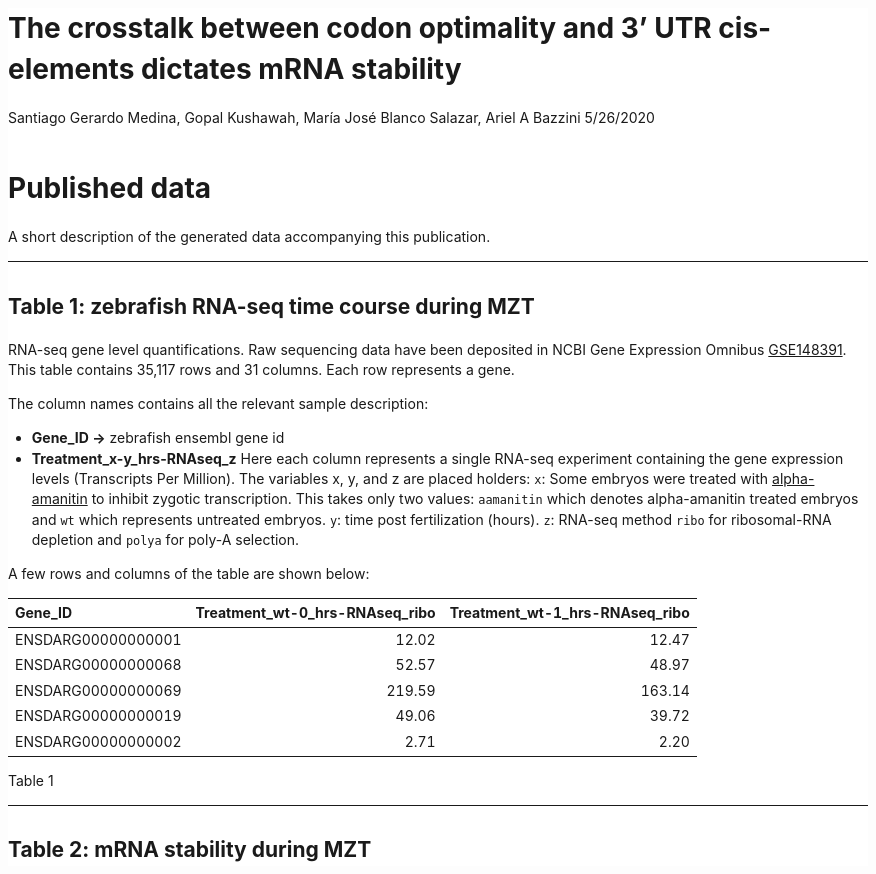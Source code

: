 The crosstalk between codon optimality and 3’ UTR cis-elements dictates
mRNA stability
================
Santiago Gerardo Medina, Gopal Kushawah, María José Blanco Salazar,
Ariel A Bazzini
5/26/2020

# Published data

A short description of the generated data accompanying this publication.

-----

## **Table 1**: zebrafish RNA-seq time course during MZT

RNA-seq gene level quantifications. Raw sequencing data have been
deposited in NCBI Gene Expression Omnibus
[GSE148391](https://www.ncbi.nlm.nih.gov/geo/query/acc.cgi?acc=GSE148391).
This table contains 35,117 rows and 31 columns. Each row represents a
gene.

The column names contains all the relevant sample description:

  - **Gene\_ID -\>** zebrafish ensembl gene id
  - **Treatment\_x-y\_hrs-RNAseq\_z** Here each column represents a
    single RNA-seq experiment containing the gene expression levels
    (Transcripts Per Million). The variables x, y, and z are placed
    holders: `x`: Some embryos were treated with
    [alpha-amanitin](https://en.wikipedia.org/wiki/Alpha-Amanitin) to
    inhibit zygotic transcription. This takes only two values:
    `aamanitin` which denotes alpha-amanitin treated embryos and `wt`
    which represents untreated embryos. `y`: time post fertilization
    (hours). `z`: RNA-seq method `ribo` for ribosomal-RNA depletion and
    `polya` for poly-A selection.

A few rows and columns of the table are shown below:

| Gene\_ID           | Treatment\_wt-0\_hrs-RNAseq\_ribo | Treatment\_wt-1\_hrs-RNAseq\_ribo |
| :----------------- | --------------------------------: | --------------------------------: |
| ENSDARG00000000001 |                             12.02 |                             12.47 |
| ENSDARG00000000068 |                             52.57 |                             48.97 |
| ENSDARG00000000069 |                            219.59 |                            163.14 |
| ENSDARG00000000019 |                             49.06 |                             39.72 |
| ENSDARG00000000002 |                              2.71 |                              2.20 |

Table 1

-----

## **Table 2**: mRNA stability during MZT
